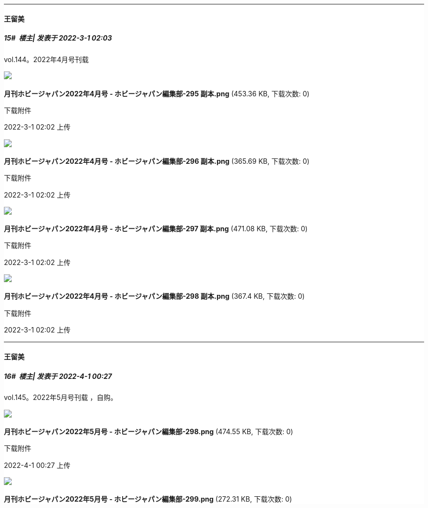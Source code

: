 *****

####  王留美  
##### 15#         楼主| 发表于 2022-3-1 02:03

vol.144。2022年4月号刊载 ​

<img src="https://img.saraba1st.com/forum/202203/01/020254l5m15k50mt2hvc0n.png" referrerpolicy="no-referrer">

<strong>月刊ホビージャパン2022年4月号 - ホビージャパン編集部-295 副本.png</strong> (453.36 KB, 下载次数: 0)

下载附件

2022-3-1 02:02 上传

<img src="https://img.saraba1st.com/forum/202203/01/020255atv11ud6vf4t4y0g.png" referrerpolicy="no-referrer">

<strong>月刊ホビージャパン2022年4月号 - ホビージャパン編集部-296 副本.png</strong> (365.69 KB, 下载次数: 0)

下载附件

2022-3-1 02:02 上传

<img src="https://img.saraba1st.com/forum/202203/01/020255uhznnhgdksrqcsq3.png" referrerpolicy="no-referrer">

<strong>月刊ホビージャパン2022年4月号 - ホビージャパン編集部-297 副本.png</strong> (471.08 KB, 下载次数: 0)

下载附件

2022-3-1 02:02 上传

<img src="https://img.saraba1st.com/forum/202203/01/020256rbh3dk6b161dzhg6.png" referrerpolicy="no-referrer">

<strong>月刊ホビージャパン2022年4月号 - ホビージャパン編集部-298 副本.png</strong> (367.4 KB, 下载次数: 0)

下载附件

2022-3-1 02:02 上传

*****

####  王留美  
##### 16#         楼主| 发表于 2022-4-1 00:27

vol.145。2022年5月号刊载 ​，自购。 ​​​

<img src="https://img.saraba1st.com/forum/202204/01/002724ouwglhluqcaybqhs.png" referrerpolicy="no-referrer">

<strong>月刊ホビージャパン2022年5月号 - ホビージャパン編集部-298.png</strong> (474.55 KB, 下载次数: 0)

下载附件

2022-4-1 00:27 上传

<img src="https://img.saraba1st.com/forum/202204/01/002724vnn35kkffhvvv5vf.png" referrerpolicy="no-referrer">

<strong>月刊ホビージャパン2022年5月号 - ホビージャパン編集部-299.png</strong> (272.31 KB, 下载次数: 0)
